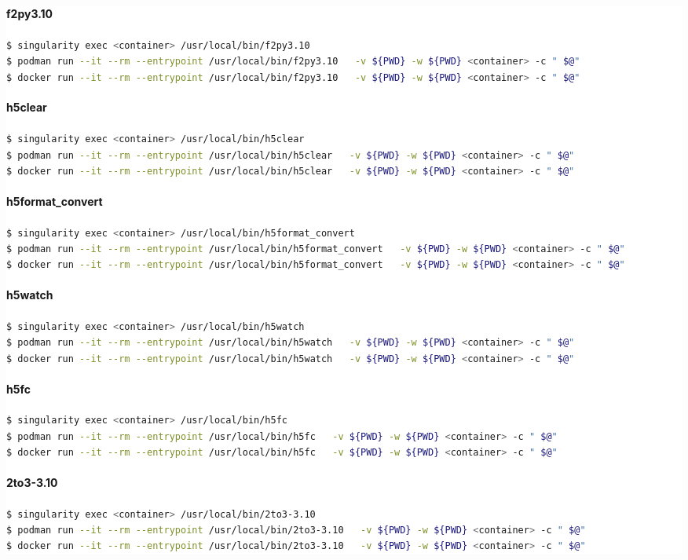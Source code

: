 
#### f2py3.10

```bash
$ singularity exec <container> /usr/local/bin/f2py3.10
$ podman run --it --rm --entrypoint /usr/local/bin/f2py3.10   -v ${PWD} -w ${PWD} <container> -c " $@"
$ docker run --it --rm --entrypoint /usr/local/bin/f2py3.10   -v ${PWD} -w ${PWD} <container> -c " $@"
```


#### h5clear

```bash
$ singularity exec <container> /usr/local/bin/h5clear
$ podman run --it --rm --entrypoint /usr/local/bin/h5clear   -v ${PWD} -w ${PWD} <container> -c " $@"
$ docker run --it --rm --entrypoint /usr/local/bin/h5clear   -v ${PWD} -w ${PWD} <container> -c " $@"
```


#### h5format_convert

```bash
$ singularity exec <container> /usr/local/bin/h5format_convert
$ podman run --it --rm --entrypoint /usr/local/bin/h5format_convert   -v ${PWD} -w ${PWD} <container> -c " $@"
$ docker run --it --rm --entrypoint /usr/local/bin/h5format_convert   -v ${PWD} -w ${PWD} <container> -c " $@"
```


#### h5watch

```bash
$ singularity exec <container> /usr/local/bin/h5watch
$ podman run --it --rm --entrypoint /usr/local/bin/h5watch   -v ${PWD} -w ${PWD} <container> -c " $@"
$ docker run --it --rm --entrypoint /usr/local/bin/h5watch   -v ${PWD} -w ${PWD} <container> -c " $@"
```


#### h5fc

```bash
$ singularity exec <container> /usr/local/bin/h5fc
$ podman run --it --rm --entrypoint /usr/local/bin/h5fc   -v ${PWD} -w ${PWD} <container> -c " $@"
$ docker run --it --rm --entrypoint /usr/local/bin/h5fc   -v ${PWD} -w ${PWD} <container> -c " $@"
```


#### 2to3-3.10

```bash
$ singularity exec <container> /usr/local/bin/2to3-3.10
$ podman run --it --rm --entrypoint /usr/local/bin/2to3-3.10   -v ${PWD} -w ${PWD} <container> -c " $@"
$ docker run --it --rm --entrypoint /usr/local/bin/2to3-3.10   -v ${PWD} -w ${PWD} <container> -c " $@"
```
